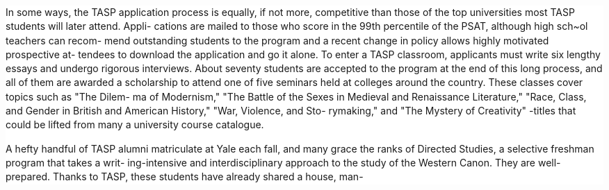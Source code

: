 In some ways, the TASP application process is 
equally, if not more, competitive than those of the top 
universities most TASP students will later attend. Appli-
cations are mailed to those who score in the 99th percentile 
of the PSAT, although high sch~ol teachers can recom-
mend outstanding students to the program and a recent 
change in policy allows highly motivated prospective at-
tendees to download the application and go it alone. To 
enter a TASP classroom, applicants must write six lengthy 
essays and undergo rigorous interviews. About seventy 
students are accepted to the program at the end of this 
long process, and all of them are awarded a scholarship 
to attend one of five seminars held at colleges around the 
country. These classes cover topics such as "The Dilem-
ma of Modernism," "The Battle of the Sexes in Medieval 
and Renaissance Literature," "Race, Class, and Gender in 
British and American History," "War, Violence, and Sto-
rymaking," and "The Mystery of Creativity" -titles that 
could be lifted from many a university course catalogue. 

A hefty handful of TASP alumni matriculate at 
Yale each fall, and many grace the ranks of Directed 
Studies, a selective freshman program that takes a writ-
ing-intensive and interdisciplinary approach to the study 
of the Western Canon. They are well-prepared. Thanks 
to TASP, these students have already shared a house, man-

